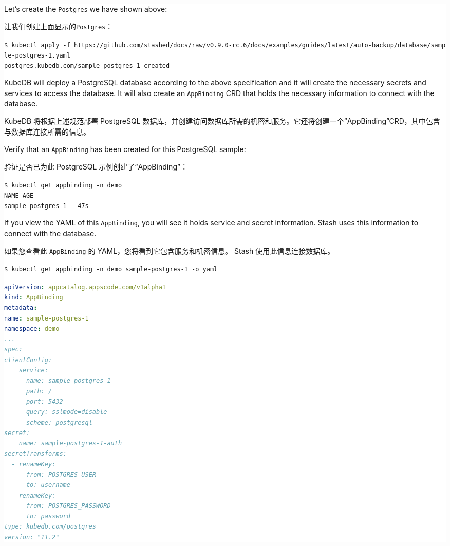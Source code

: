 Let’s create the `Postgres` we have shown above:

让我们创建上面显示的`Postgres`：

```console
$ kubectl apply -f https://github.com/stashed/docs/raw/v0.9.0-rc.6/docs/examples/guides/latest/auto-backup/database/sample-postgres-1.yaml
postgres.kubedb.com/sample-postgres-1 created

```

KubeDB will deploy a PostgreSQL database according to the above specification and it will create the necessary secrets and services to access the database. It will also create an `AppBinding` CRD that holds the necessary information to connect with the database.

KubeDB 将根据上述规范部署 PostgreSQL 数据库，并创建访问数据库所需的机密和服务。它还将创建一个“AppBinding”CRD，其中包含与数据库连接所需的信息。

Verify that an `AppBinding` has been created for this PostgreSQL sample:

验证是否已为此 PostgreSQL 示例创建了“AppBinding”：

```console
$ kubectl get appbinding -n demo
NAME AGE
sample-postgres-1   47s

```

If you view the YAML of this `AppBinding`, you will see it holds service and secret information. Stash uses this information to connect with the database.

如果您查看此 `AppBinding` 的 YAML，您将看到它包含服务和机密信息。 Stash 使用此信息连接数据库。

```console
$ kubectl get appbinding -n demo sample-postgres-1 -o yaml

```

```yaml
apiVersion: appcatalog.appscode.com/v1alpha1
kind: AppBinding
metadata:
name: sample-postgres-1
namespace: demo
...
spec:
clientConfig:
    service:
      name: sample-postgres-1
      path: /
      port: 5432
      query: sslmode=disable
      scheme: postgresql
secret:
    name: sample-postgres-1-auth
secretTransforms:
  - renameKey:
      from: POSTGRES_USER
      to: username
  - renameKey:
      from: POSTGRES_PASSWORD
      to: password
type: kubedb.com/postgres
version: "11.2"
```
